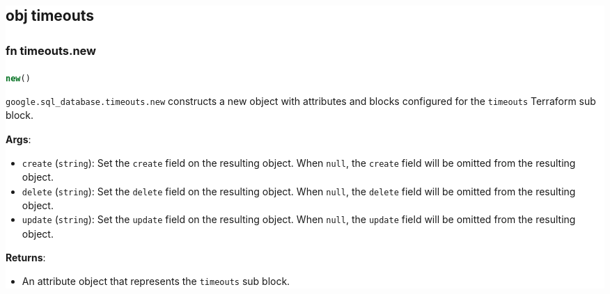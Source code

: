 
## obj timeouts



### fn timeouts.new

```ts
new()
```


`google.sql_database.timeouts.new` constructs a new object with attributes and blocks configured for the `timeouts`
Terraform sub block.



**Args**:
  - `create` (`string`): Set the `create` field on the resulting object. When `null`, the `create` field will be omitted from the resulting object.
  - `delete` (`string`): Set the `delete` field on the resulting object. When `null`, the `delete` field will be omitted from the resulting object.
  - `update` (`string`): Set the `update` field on the resulting object. When `null`, the `update` field will be omitted from the resulting object.

**Returns**:
  - An attribute object that represents the `timeouts` sub block.
